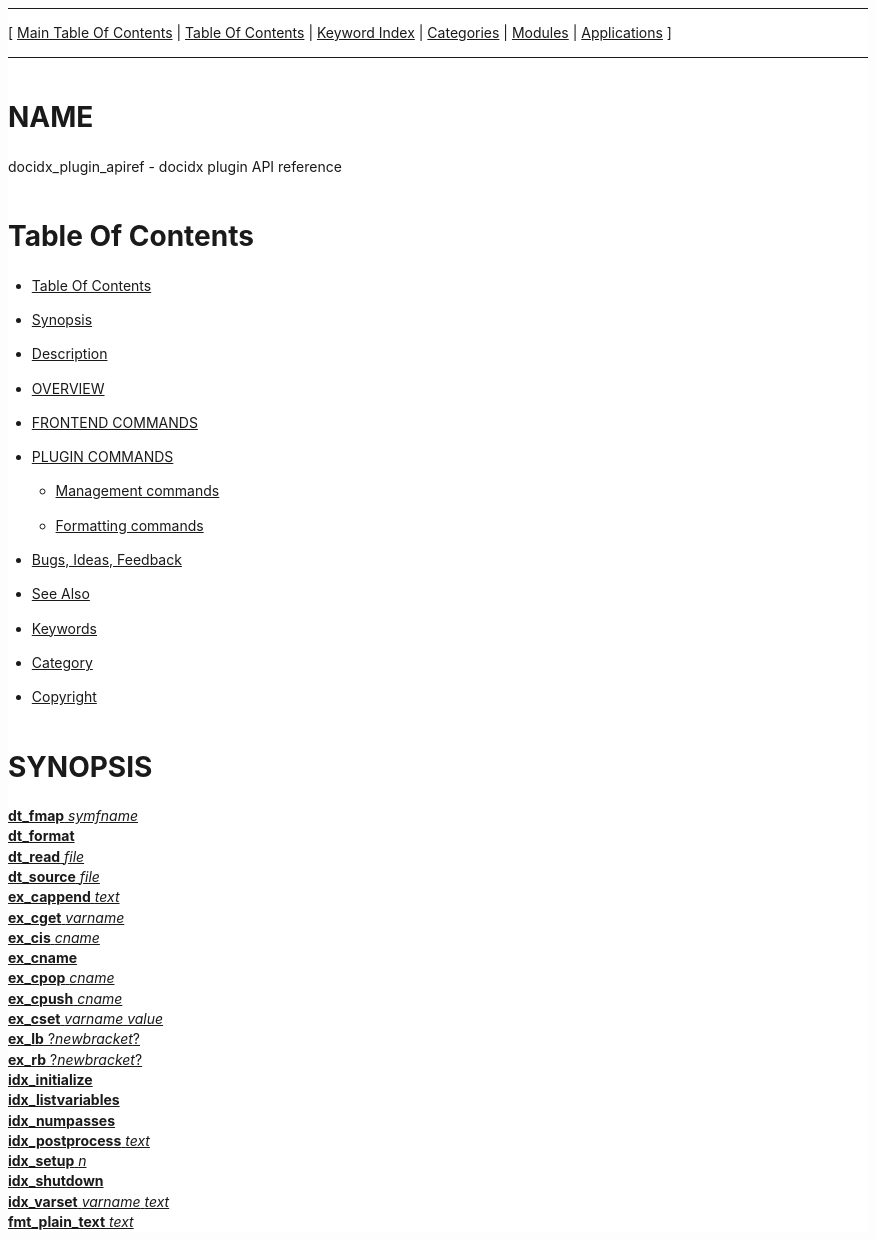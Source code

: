 
[//000000001]: # (docidx\_plugin\_apiref \- Documentation tools)
[//000000002]: # (Generated from file 'docidx\_plugin\_apiref\.man' by tcllib/doctools with format 'markdown')
[//000000003]: # (Copyright &copy; 2007 Andreas Kupries <andreas\_kupries@users\.sourceforge\.net>)
[//000000004]: # (docidx\_plugin\_apiref\(n\) 1\.0 tcllib "Documentation tools")

<hr> [ <a href="../../../../toc.md">Main Table Of Contents</a> &#124; <a
href="../../../toc.md">Table Of Contents</a> &#124; <a
href="../../../../index.md">Keyword Index</a> &#124; <a
href="../../../../toc0.md">Categories</a> &#124; <a
href="../../../../toc1.md">Modules</a> &#124; <a
href="../../../../toc2.md">Applications</a> ] <hr>

# NAME

docidx\_plugin\_apiref \- docidx plugin API reference

# <a name='toc'></a>Table Of Contents

  - [Table Of Contents](#toc)

  - [Synopsis](#synopsis)

  - [Description](#section1)

  - [OVERVIEW](#section2)

  - [FRONTEND COMMANDS](#section3)

  - [PLUGIN COMMANDS](#section4)

      - [Management commands](#subsection1)

      - [Formatting commands](#subsection2)

  - [Bugs, Ideas, Feedback](#section5)

  - [See Also](#seealso)

  - [Keywords](#keywords)

  - [Category](#category)

  - [Copyright](#copyright)

# <a name='synopsis'></a>SYNOPSIS

[__dt\_fmap__ *symfname*](#1)  
[__dt\_format__](#2)  
[__dt\_read__ *file*](#3)  
[__dt\_source__ *file*](#4)  
[__ex\_cappend__ *text*](#5)  
[__ex\_cget__ *varname*](#6)  
[__ex\_cis__ *cname*](#7)  
[__ex\_cname__](#8)  
[__ex\_cpop__ *cname*](#9)  
[__ex\_cpush__ *cname*](#10)  
[__ex\_cset__ *varname* *value*](#11)  
[__ex\_lb__ ?*newbracket*?](#12)  
[__ex\_rb__ ?*newbracket*?](#13)  
[__idx\_initialize__](#14)  
[__idx\_listvariables__](#15)  
[__idx\_numpasses__](#16)  
[__idx\_postprocess__ *text*](#17)  
[__idx\_setup__ *n*](#18)  
[__idx\_shutdown__](#19)  
[__idx\_varset__ *varname* *text*](#20)  
[__fmt\_plain\_text__ *text*](#21)  
